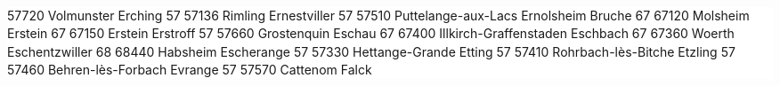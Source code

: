 <td style="text-align: left;">57720 Volmunster</td>
</tr>
<tr class="even">
<td style="text-align: left;">Erching</td>
<td style="text-align: center;">57</td>
<td style="text-align: left;">57136 Rimling</td>
</tr>
<tr class="odd">
<td style="text-align: left;">Ernestviller</td>
<td style="text-align: center;">57</td>
<td style="text-align: left;">57510 Puttelange-aux-Lacs</td>
</tr>
<tr class="even">
<td style="text-align: left;">Ernolsheim Bruche</td>
<td style="text-align: center;">67</td>
<td style="text-align: left;">67120 Molsheim</td>
</tr>
<tr class="odd">
<td style="text-align: left;">Erstein</td>
<td style="text-align: center;">67</td>
<td style="text-align: left;">67150 Erstein</td>
</tr>
<tr class="even">
<td style="text-align: left;">Erstroff</td>
<td style="text-align: center;">57</td>
<td style="text-align: left;">57660 Grostenquin</td>
</tr>
<tr class="odd">
<td style="text-align: left;">Eschau</td>
<td style="text-align: center;">67</td>
<td style="text-align: left;">67400 Illkirch-Graffenstaden</td>
</tr>
<tr class="even">
<td style="text-align: left;">Eschbach</td>
<td style="text-align: center;">67</td>
<td style="text-align: left;">67360 Woerth</td>
</tr>
<tr class="odd">
<td style="text-align: left;">Eschentzwiller</td>
<td style="text-align: center;">68</td>
<td style="text-align: left;">68440 Habsheim</td>
</tr>
<tr class="even">
<td style="text-align: left;">Escherange</td>
<td style="text-align: center;">57</td>
<td style="text-align: left;">57330 Hettange-Grande</td>
</tr>
<tr class="odd">
<td style="text-align: left;">Etting</td>
<td style="text-align: center;">57</td>
<td style="text-align: left;">57410 Rohrbach-lès-Bitche</td>
</tr>
<tr class="even">
<td style="text-align: left;">Etzling</td>
<td style="text-align: center;">57</td>
<td style="text-align: left;">57460 Behren-lès-Forbach</td>
</tr>
<tr class="odd">
<td style="text-align: left;">Evrange</td>
<td style="text-align: center;">57</td>
<td style="text-align: left;">57570 Cattenom</td>
</tr>
<tr class="even">
<td style="text-align: left;">Falck</td>